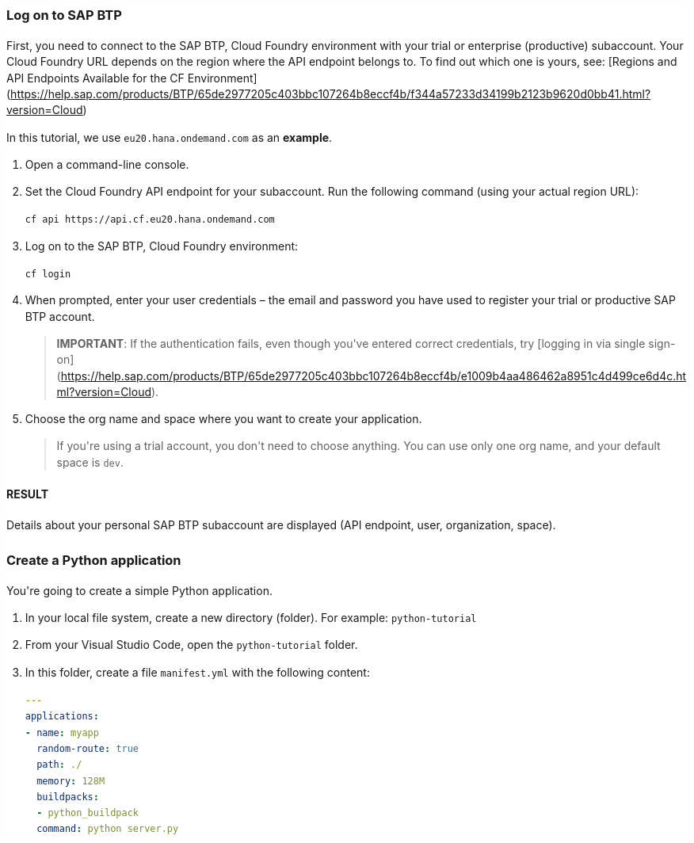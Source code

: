 
### Log on to SAP BTP


First, you need to connect to the SAP BTP, Cloud Foundry environment with your trial or enterprise (productive) subaccount. Your Cloud Foundry URL depends on the region where the API endpoint belongs to. To find out which one is yours, see:  [Regions and API Endpoints Available for the CF Environment] (https://help.sap.com/products/BTP/65de2977205c403bbc107264b8eccf4b/f344a57233d34199b2123b9620d0bb41.html?version=Cloud)

In this tutorial, we use `eu20.hana.ondemand.com` as an **example**.

1. Open a command-line console.

2. Set the Cloud Foundry API endpoint for your subaccount. Run the following command (using your actual region URL):

    ```Bash/Shell
    cf api https://api.cf.eu20.hana.ondemand.com
    ```
3. Log on to the SAP BTP, Cloud Foundry environment:

    ```Bash/Shell
    cf login
    ```

4. When prompted, enter your user credentials – the email and password you have used to register your trial or productive SAP BTP account.
 
    > **IMPORTANT**: If the authentication fails, even though you've entered correct credentials, try [logging in via single sign-on] (https://help.sap.com/products/BTP/65de2977205c403bbc107264b8eccf4b/e1009b4aa486462a8951c4d499ce6d4c.html?version=Cloud).


5. Choose the org name and space where you want to create your application.
    
    > If you're using a trial account, you don't need to choose anything. You can use only one org name, and your default space is `dev`.


#### RESULT

Details about your personal SAP BTP subaccount are displayed (API endpoint, user, organization, space).


### Create a Python application

You're going to create a simple Python application.

1. In your local file system, create a new directory (folder). For example: `python-tutorial`

2. From your Visual Studio Code, open the `python-tutorial` folder.

3. In this folder, create a file `manifest.yml` with the following content:

    ```YAML
    ---
    applications:
    - name: myapp
      random-route: true
      path: ./
      memory: 128M
      buildpacks: 
      - python_buildpack
      command: python server.py
    ```
